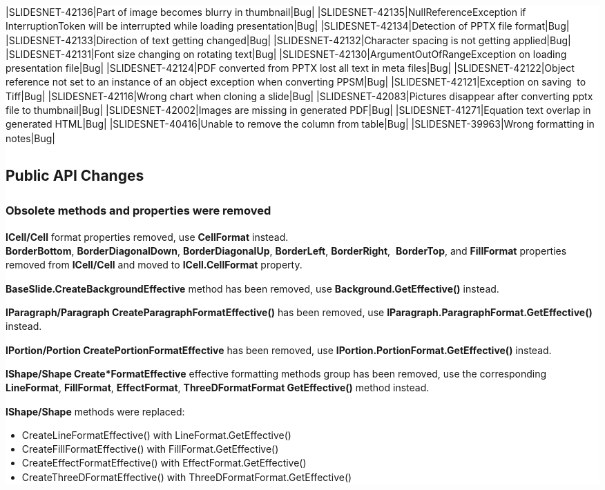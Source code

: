 |SLIDESNET-42136|Part of image becomes blurry in thumbnail|Bug|
|SLIDESNET-42135|NullReferenceException if InterruptionToken will be interrupted while loading presentation|Bug|
|SLIDESNET-42134|Detection of PPTX file format|Bug|
|SLIDESNET-42133|Direction of text getting changed|Bug|
|SLIDESNET-42132|Character spacing is not getting applied|Bug|
|SLIDESNET-42131|Font size changing on rotating text|Bug|
|SLIDESNET-42130|ArgumentOutOfRangeException on loading presentation file|Bug|
|SLIDESNET-42124|PDF converted from PPTX lost all text in meta files|Bug|
|SLIDESNET-42122|Object reference not set to an instance of an object exception when converting PPSM|Bug|
|SLIDESNET-42121|Exception on saving  to Tiff|Bug|
|SLIDESNET-42116|Wrong chart when cloning a slide|Bug|
|SLIDESNET-42083|Pictures disappear after converting pptx file to thumbnail|Bug|
|SLIDESNET-42002|Images are missing in generated PDF|Bug|
|SLIDESNET-41271|Equation text overlap in generated HTML|Bug|
|SLIDESNET-40416|Unable to remove the column from table|Bug|
|SLIDESNET-39963|Wrong formatting in notes|Bug|

## **Public API Changes**

### Obsolete methods and properties were removed
**ICell/Cell** format properties removed, use **CellFormat** instead. **BorderBottom**, **BorderDiagonalDown**, **BorderDiagonalUp**, **BorderLeft**, **BorderRight**, 
**BorderTop**, and **FillFormat** properties removed from **ICell/Cell** and moved to **ICell.CellFormat** property.

**BaseSlide.CreateBackgroundEffective** method has been removed, use **Background.GetEffective()** instead.

**IParagraph/Paragraph CreateParagraphFormatEffective()** has been removed, use **IParagraph.ParagraphFormat.GetEffective()** instead.

**IPortion/Portion CreatePortionFormatEffective** has been removed, use **IPortion.PortionFormat.GetEffective()** instead.

**IShape/Shape Create*FormatEffective** effective formatting methods group has been removed, use the corresponding 
**LineFormat**, **FillFormat**, **EffectFormat**, **ThreeDFormatFormat GetEffective()** method instead.

**IShape/Shape** methods were replaced:

- CreateLineFormatEffective() with LineFormat.GetEffective()
- CreateFillFormatEffective() with FillFormat.GetEffective()
- CreateEffectFormatEffective() with EffectFormat.GetEffective()
- CreateThreeDFormatEffective() with ThreeDFormatFormat.GetEffective()
